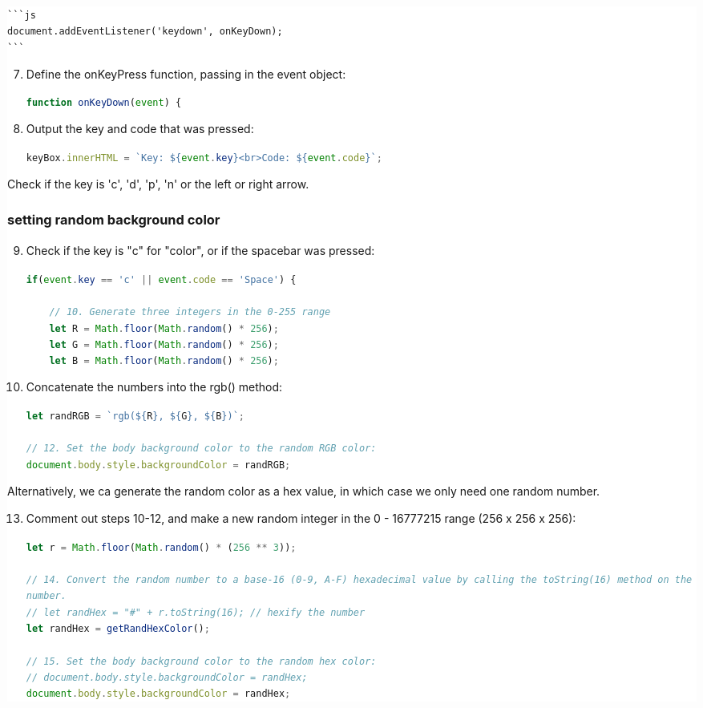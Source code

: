     ```js
    document.addEventListener('keydown', onKeyDown);
    ```

7. Define the onKeyPress function, passing in the event object:

    ```js
    function onKeyDown(event) {
    ```

  8. Output the key and code that was pressed:
   
        ```js
        keyBox.innerHTML = `Key: ${event.key}<br>Code: ${event.code}`;
        ```

Check if the key is 'c', 'd', 'p', 'n' or the left or right arrow. 

### setting random background color 

9. Check if the key is "c" for "color", or if the spacebar was pressed:

    ```js
    if(event.key == 'c' || event.code == 'Space') {

        // 10. Generate three integers in the 0-255 range
        let R = Math.floor(Math.random() * 256);
        let G = Math.floor(Math.random() * 256);
        let B = Math.floor(Math.random() * 256);
    ```

11. Concatenate the numbers into the rgb() method:

    ```js
    let randRGB = `rgb(${R}, ${G}, ${B})`;

    // 12. Set the body background color to the random RGB color:
    document.body.style.backgroundColor = randRGB;
    ```

Alternatively, we ca generate the random color as a hex value, in which case we only need one random number.

13. Comment out steps 10-12, and make a new random integer in the 0 - 16777215 range (256 x 256 x 256):

    ```js
    let r = Math.floor(Math.random() * (256 ** 3));

    // 14. Convert the random number to a base-16 (0-9, A-F) hexadecimal value by calling the toString(16) method on the number.
    // let randHex = "#" + r.toString(16); // hexify the number
    let randHex = getRandHexColor();

    // 15. Set the body background color to the random hex color:
    // document.body.style.backgroundColor = randHex;
    document.body.style.backgroundColor = randHex;
